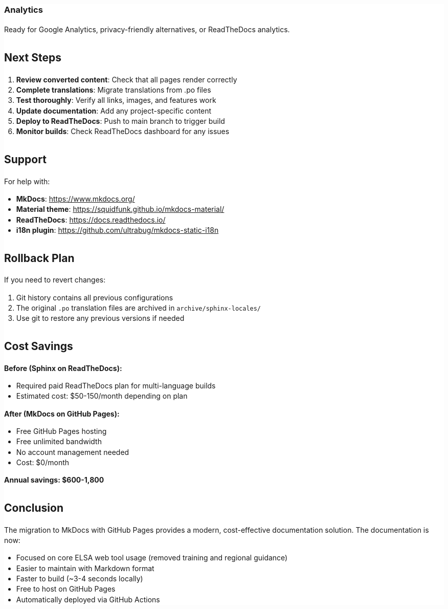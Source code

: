 ### Analytics
Ready for Google Analytics, privacy-friendly alternatives, or ReadTheDocs analytics.

## Next Steps

1. **Review converted content**: Check that all pages render correctly
2. **Complete translations**: Migrate translations from .po files
3. **Test thoroughly**: Verify all links, images, and features work
4. **Update documentation**: Add any project-specific content
5. **Deploy to ReadTheDocs**: Push to main branch to trigger build
6. **Monitor builds**: Check ReadTheDocs dashboard for any issues

## Support

For help with:
- **MkDocs**: https://www.mkdocs.org/
- **Material theme**: https://squidfunk.github.io/mkdocs-material/
- **ReadTheDocs**: https://docs.readthedocs.io/
- **i18n plugin**: https://github.com/ultrabug/mkdocs-static-i18n

## Rollback Plan

If you need to revert changes:
1. Git history contains all previous configurations
2. The original `.po` translation files are archived in `archive/sphinx-locales/`
3. Use git to restore any previous versions if needed

## Cost Savings

**Before (Sphinx on ReadTheDocs):**
- Required paid ReadTheDocs plan for multi-language builds
- Estimated cost: $50-150/month depending on plan

**After (MkDocs on GitHub Pages):**
- Free GitHub Pages hosting
- Free unlimited bandwidth
- No account management needed
- Cost: $0/month

**Annual savings: $600-1,800**

## Conclusion

The migration to MkDocs with GitHub Pages provides a modern, cost-effective documentation solution. The documentation is now:
- Focused on core ELSA web tool usage (removed training and regional guidance)
- Easier to maintain with Markdown format
- Faster to build (~3-4 seconds locally)
- Free to host on GitHub Pages
- Automatically deployed via GitHub Actions
